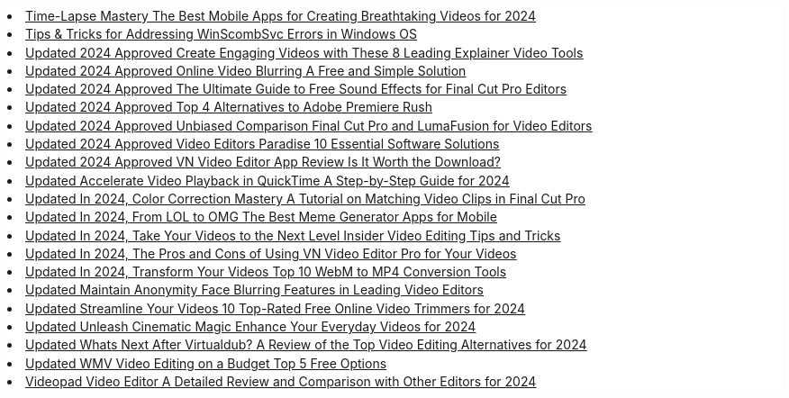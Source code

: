 <li><a href="https://ai-video-tools.techidaily.com/time-lapse-mastery-the-best-mobile-apps-for-creating-breathtaking-videos-for-2024/"><u>Time-Lapse Mastery The Best Mobile Apps for Creating Breathtaking Videos for 2024</u></a></li>
<li><a href="https://win11.techidaily.com/tips-and-tricks-for-addressing-winscombsvc-errors-in-windows-os/"><u>Tips & Tricks for Addressing WinScombSvc Errors in Windows OS</u></a></li>
<li><a href="https://ai-video-tools.techidaily.com/updated-2024-approved-create-engaging-videos-with-these-8-leading-explainer-video-tools/"><u>Updated 2024 Approved Create Engaging Videos with These 8 Leading Explainer Video Tools</u></a></li>
<li><a href="https://ai-video-tools.techidaily.com/updated-2024-approved-online-video-blurring-a-free-and-simple-solution/"><u>Updated 2024 Approved Online Video Blurring A Free and Simple Solution</u></a></li>
<li><a href="https://ai-video-tools.techidaily.com/updated-2024-approved-the-ultimate-guide-to-free-sound-effects-for-final-cut-pro-editors/"><u>Updated 2024 Approved The Ultimate Guide to Free Sound Effects for Final Cut Pro Editors</u></a></li>
<li><a href="https://ai-video-tools.techidaily.com/updated-2024-approved-top-4-alternatives-to-adobe-premiere-rush/"><u>Updated 2024 Approved Top 4 Alternatives to Adobe Premiere Rush</u></a></li>
<li><a href="https://ai-video-tools.techidaily.com/updated-2024-approved-unbiased-comparison-final-cut-pro-and-lumafusion-for-video-editors/"><u>Updated 2024 Approved Unbiased Comparison Final Cut Pro and LumaFusion for Video Editors</u></a></li>
<li><a href="https://ai-video-tools.techidaily.com/updated-2024-approved-video-editors-paradise-10-essential-software-solutions/"><u>Updated 2024 Approved Video Editors Paradise 10 Essential Software Solutions</u></a></li>
<li><a href="https://ai-video-tools.techidaily.com/updated-2024-approved-vn-video-editor-app-review-is-it-worth-the-download/"><u>Updated 2024 Approved VN Video Editor App Review Is It Worth the Download?</u></a></li>
<li><a href="https://ai-video-tools.techidaily.com/updated-accelerate-video-playback-in-quicktime-a-step-by-step-guide-for-2024/"><u>Updated Accelerate Video Playback in QuickTime A Step-by-Step Guide for 2024</u></a></li>
<li><a href="https://ai-video-tools.techidaily.com/updated-in-2024-color-correction-mastery-a-tutorial-on-matching-video-clips-in-final-cut-pro/"><u>Updated In 2024, Color Correction Mastery A Tutorial on Matching Video Clips in Final Cut Pro</u></a></li>
<li><a href="https://ai-video-tools.techidaily.com/updated-in-2024-from-lol-to-omg-the-best-meme-generator-apps-for-mobile/"><u>Updated In 2024, From LOL to OMG The Best Meme Generator Apps for Mobile</u></a></li>
<li><a href="https://ai-video-tools.techidaily.com/updated-in-2024-take-your-videos-to-the-next-level-insider-video-editing-tips-and-tricks/"><u>Updated In 2024, Take Your Videos to the Next Level Insider Video Editing Tips and Tricks</u></a></li>
<li><a href="https://ai-video-tools.techidaily.com/updated-in-2024-the-pros-and-cons-of-using-vn-video-editor-pro-for-your-videos/"><u>Updated In 2024, The Pros and Cons of Using VN Video Editor Pro for Your Videos</u></a></li>
<li><a href="https://ai-video-tools.techidaily.com/updated-in-2024-transform-your-videos-top-10-webm-to-mp4-conversion-tools/"><u>Updated In 2024, Transform Your Videos Top 10 WebM to MP4 Conversion Tools</u></a></li>
<li><a href="https://ai-video-tools.techidaily.com/updated-maintain-anonymity-face-blurring-features-in-leading-video-editors/"><u>Updated Maintain Anonymity Face Blurring Features in Leading Video Editors</u></a></li>
<li><a href="https://ai-video-tools.techidaily.com/updated-streamline-your-videos-10-top-rated-free-online-video-trimmers-for-2024/"><u>Updated Streamline Your Videos 10 Top-Rated Free Online Video Trimmers for 2024</u></a></li>
<li><a href="https://ai-video-tools.techidaily.com/updated-unleash-cinematic-magic-enhance-your-everyday-videos-for-2024/"><u>Updated Unleash Cinematic Magic Enhance Your Everyday Videos for 2024</u></a></li>
<li><a href="https://ai-video-tools.techidaily.com/updated-whats-next-after-virtualdub-a-review-of-the-top-video-editing-alternatives-for-2024/"><u>Updated Whats Next After Virtualdub? A Review of the Top Video Editing Alternatives for 2024</u></a></li>
<li><a href="https://ai-video-tools.techidaily.com/updated-wmv-video-editing-on-a-budget-top-5-free-options/"><u>Updated WMV Video Editing on a Budget Top 5 Free Options</u></a></li>
<li><a href="https://ai-video-tools.techidaily.com/videopad-video-editor-a-detailed-review-and-comparison-with-other-editors-for-2024/"><u>Videopad Video Editor A Detailed Review and Comparison with Other Editors for 2024</u></a></li>
</ul></div>
